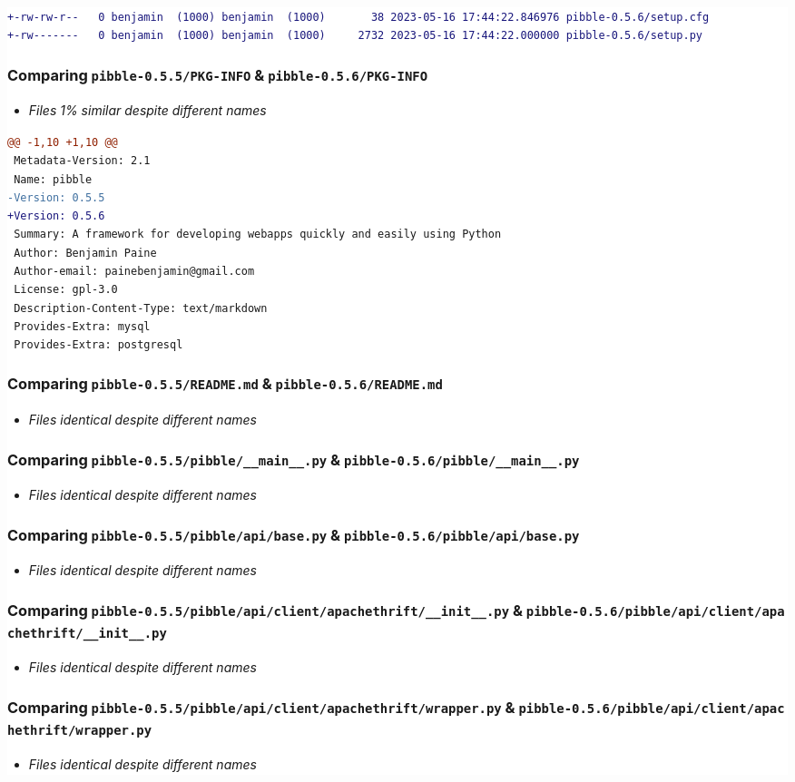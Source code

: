 ```diff
+-rw-rw-r--   0 benjamin  (1000) benjamin  (1000)       38 2023-05-16 17:44:22.846976 pibble-0.5.6/setup.cfg
+-rw-------   0 benjamin  (1000) benjamin  (1000)     2732 2023-05-16 17:44:22.000000 pibble-0.5.6/setup.py
```

### Comparing `pibble-0.5.5/PKG-INFO` & `pibble-0.5.6/PKG-INFO`

 * *Files 1% similar despite different names*

```diff
@@ -1,10 +1,10 @@
 Metadata-Version: 2.1
 Name: pibble
-Version: 0.5.5
+Version: 0.5.6
 Summary: A framework for developing webapps quickly and easily using Python
 Author: Benjamin Paine
 Author-email: painebenjamin@gmail.com
 License: gpl-3.0
 Description-Content-Type: text/markdown
 Provides-Extra: mysql
 Provides-Extra: postgresql
```

### Comparing `pibble-0.5.5/README.md` & `pibble-0.5.6/README.md`

 * *Files identical despite different names*

### Comparing `pibble-0.5.5/pibble/__main__.py` & `pibble-0.5.6/pibble/__main__.py`

 * *Files identical despite different names*

### Comparing `pibble-0.5.5/pibble/api/base.py` & `pibble-0.5.6/pibble/api/base.py`

 * *Files identical despite different names*

### Comparing `pibble-0.5.5/pibble/api/client/apachethrift/__init__.py` & `pibble-0.5.6/pibble/api/client/apachethrift/__init__.py`

 * *Files identical despite different names*

### Comparing `pibble-0.5.5/pibble/api/client/apachethrift/wrapper.py` & `pibble-0.5.6/pibble/api/client/apachethrift/wrapper.py`

 * *Files identical despite different names*
